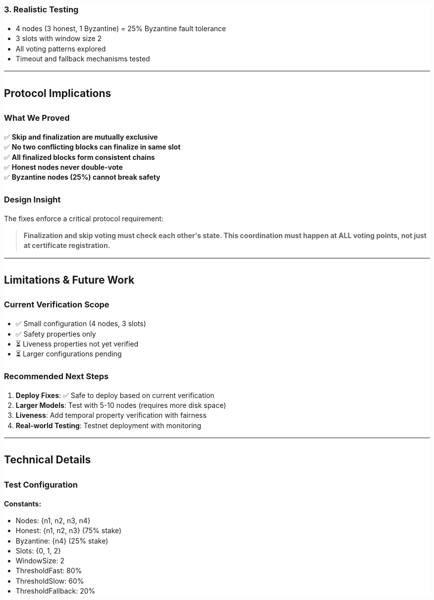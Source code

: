 ### 3. Realistic Testing
- 4 nodes (3 honest, 1 Byzantine) = 25% Byzantine fault tolerance
- 3 slots with window size 2
- All voting patterns explored
- Timeout and fallback mechanisms tested

---

## Protocol Implications

### What We Proved

✅ **Skip and finalization are mutually exclusive**  
✅ **No two conflicting blocks can finalize in same slot**  
✅ **All finalized blocks form consistent chains**  
✅ **Honest nodes never double-vote**  
✅ **Byzantine nodes (25%) cannot break safety**  

### Design Insight

The fixes enforce a critical protocol requirement:

> **Finalization and skip voting must check each other's state. This coordination must happen at ALL voting points, not just at certificate registration.**

---

## Limitations & Future Work

### Current Verification Scope
- ✅ Small configuration (4 nodes, 3 slots)
- ✅ Safety properties only
- ⏳ Liveness properties not yet verified
- ⏳ Larger configurations pending

### Recommended Next Steps

1. **Deploy Fixes**: ✅ Safe to deploy based on current verification
2. **Larger Models**: Test with 5-10 nodes (requires more disk space)
3. **Liveness**: Add temporal property verification with fairness
4. **Real-world Testing**: Testnet deployment with monitoring

---

## Technical Details

### Test Configuration

**Constants:**
- Nodes: {n1, n2, n3, n4}
- Honest: {n1, n2, n3} (75% stake)
- Byzantine: {n4} (25% stake)
- Slots: {0, 1, 2}
- WindowSize: 2
- ThresholdFast: 80%
- ThresholdSlow: 60%
- ThresholdFallback: 20%
